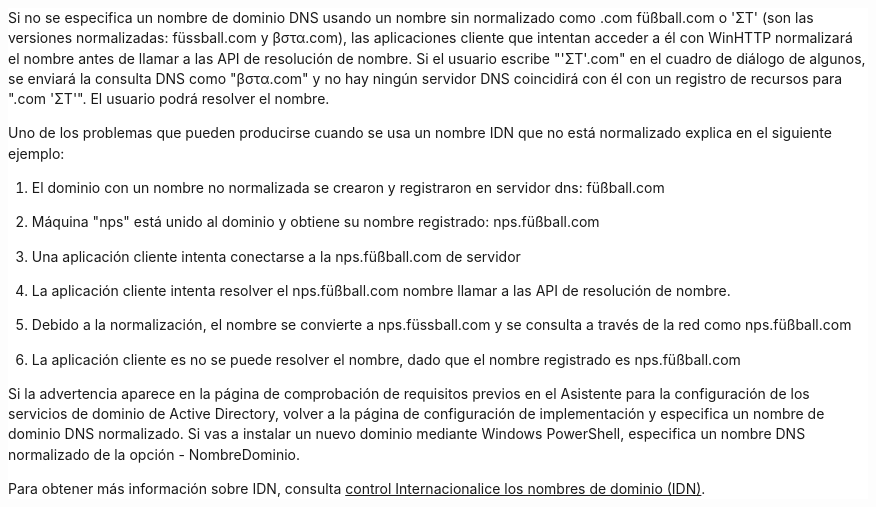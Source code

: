 Si no se especifica un nombre de dominio DNS usando un nombre sin normalizado como .com füßball.com o 'ΣΤ' (son las versiones normalizadas: füssball.com y βστα.com), las aplicaciones cliente que intentan acceder a él con WinHTTP normalizará el nombre antes de llamar a las API de resolución de nombre. Si el usuario escribe "'ΣΤ'.com" en el cuadro de diálogo de algunos, se enviará la consulta DNS como "βστα.com" y no hay ningún servidor DNS coincidirá con él con un registro de recursos para ".com 'ΣΤ'". El usuario podrá resolver el nombre.  
  
Uno de los problemas que pueden producirse cuando se usa un nombre IDN que no está normalizado explica en el siguiente ejemplo:  
  
1.  El dominio con un nombre no normalizada se crearon y registraron en servidor dns: füßball.com  
  
2.  Máquina "nps" está unido al dominio y obtiene su nombre registrado: nps.füßball.com  
  
3.  Una aplicación cliente intenta conectarse a la nps.füßball.com de servidor  
  
4.  La aplicación cliente intenta resolver el nps.füßball.com nombre llamar a las API de resolución de nombre.  
  
5.  Debido a la normalización, el nombre se convierte a nps.füssball.com y se consulta a través de la red como nps.füßball.com  
  
6.  La aplicación cliente es no se puede resolver el nombre, dado que el nombre registrado es nps.füßball.com  
  
Si la advertencia aparece en la página de comprobación de requisitos previos en el Asistente para la configuración de los servicios de dominio de Active Directory, volver a la página de configuración de implementación y especifica un nombre de dominio DNS normalizado. Si vas a instalar un nuevo dominio mediante Windows PowerShell, especifica un nombre DNS normalizado de la opción - NombreDominio.  
  
Para obtener más información sobre IDN, consulta [control Internacionalice los nombres de dominio (IDN)](https://msdn.microsoft.com/library/windows/desktop/dd318142(v=vs.85).aspx).  
  

